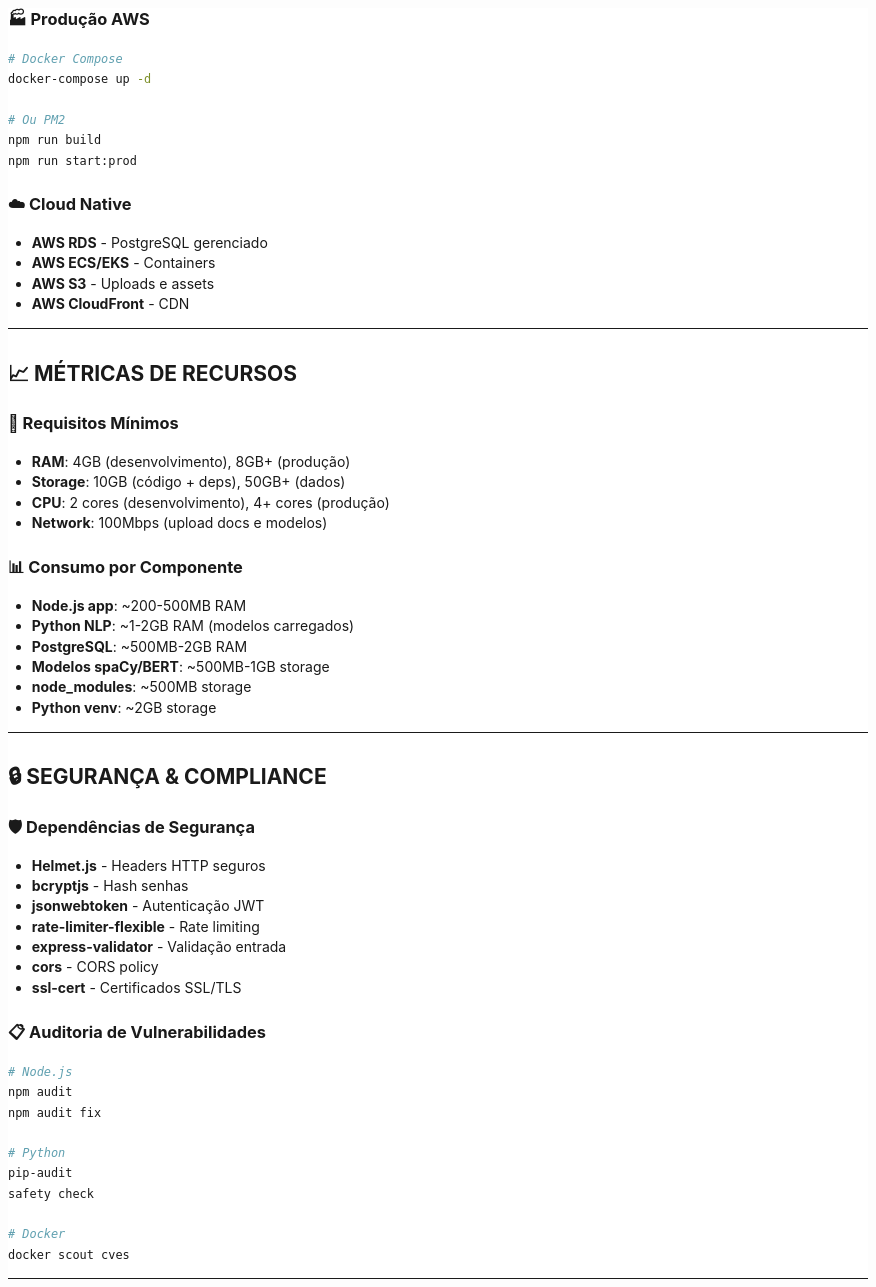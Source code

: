 ### 🏭 Produção AWS
```bash
# Docker Compose
docker-compose up -d

# Ou PM2
npm run build
npm run start:prod
```

### ☁️ Cloud Native
- **AWS RDS** - PostgreSQL gerenciado
- **AWS ECS/EKS** - Containers
- **AWS S3** - Uploads e assets
- **AWS CloudFront** - CDN

---

## 📈 MÉTRICAS DE RECURSOS

### 💾 Requisitos Mínimos
- **RAM**: 4GB (desenvolvimento), 8GB+ (produção)
- **Storage**: 10GB (código + deps), 50GB+ (dados)
- **CPU**: 2 cores (desenvolvimento), 4+ cores (produção)
- **Network**: 100Mbps (upload docs e modelos)

### 📊 Consumo por Componente
- **Node.js app**: ~200-500MB RAM
- **Python NLP**: ~1-2GB RAM (modelos carregados)
- **PostgreSQL**: ~500MB-2GB RAM
- **Modelos spaCy/BERT**: ~500MB-1GB storage
- **node_modules**: ~500MB storage
- **Python venv**: ~2GB storage

---

## 🔒 SEGURANÇA & COMPLIANCE

### 🛡️ Dependências de Segurança
- **Helmet.js** - Headers HTTP seguros
- **bcryptjs** - Hash senhas
- **jsonwebtoken** - Autenticação JWT
- **rate-limiter-flexible** - Rate limiting
- **express-validator** - Validação entrada
- **cors** - CORS policy
- **ssl-cert** - Certificados SSL/TLS

### 📋 Auditoria de Vulnerabilidades
```bash
# Node.js
npm audit
npm audit fix

# Python
pip-audit
safety check

# Docker
docker scout cves
```

---